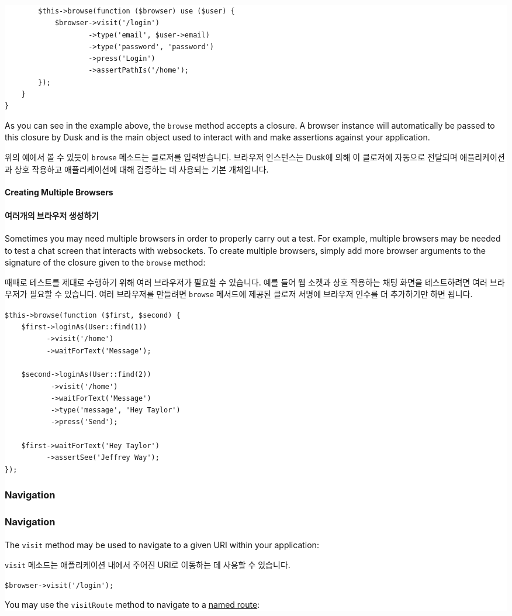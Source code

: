             $this->browse(function ($browser) use ($user) {
                $browser->visit('/login')
                        ->type('email', $user->email)
                        ->type('password', 'password')
                        ->press('Login')
                        ->assertPathIs('/home');
            });
        }
    }

As you can see in the example above, the `browse` method accepts a closure. A browser instance will automatically be passed to this closure by Dusk and is the main object used to interact with and make assertions against your application.

위의 예에서 볼 수 있듯이 `browse` 메소드는 클로저를 입력받습니다. 브라우저 인스턴스는 Dusk에 의해 이 클로저에 자동으로 전달되며 애플리케이션과 상호 작용하고 애플리케이션에 대해 검증하는 데 사용되는 기본 개체입니다.

<a name="creating-multiple-browsers"></a>
#### Creating Multiple Browsers
#### 여러개의 브라우저 생성하기

Sometimes you may need multiple browsers in order to properly carry out a test. For example, multiple browsers may be needed to test a chat screen that interacts with websockets. To create multiple browsers, simply add more browser arguments to the signature of the closure given to the `browse` method:

때때로 테스트를 제대로 수행하기 위해 여러 브라우저가 필요할 수 있습니다. 예를 들어 웹 소켓과 상호 작용하는 채팅 화면을 테스트하려면 여러 브라우저가 필요할 수 있습니다. 여러 브라우저를 만들려면 `browse` 메서드에 제공된 클로저 서명에 브라우저 인수를 더 추가하기만 하면 됩니다.

    $this->browse(function ($first, $second) {
        $first->loginAs(User::find(1))
              ->visit('/home')
              ->waitForText('Message');

        $second->loginAs(User::find(2))
               ->visit('/home')
               ->waitForText('Message')
               ->type('message', 'Hey Taylor')
               ->press('Send');

        $first->waitForText('Hey Taylor')
              ->assertSee('Jeffrey Way');
    });

<a name="navigation"></a>
### Navigation
### Navigation

The `visit` method may be used to navigate to a given URI within your application:

`visit` 메소드는 애플리케이션 내에서 주어진 URI로 이동하는 데 사용할 수 있습니다.

    $browser->visit('/login');

You may use the `visitRoute` method to navigate to a [named route](/docs/{{version}}/routing#named-routes):
